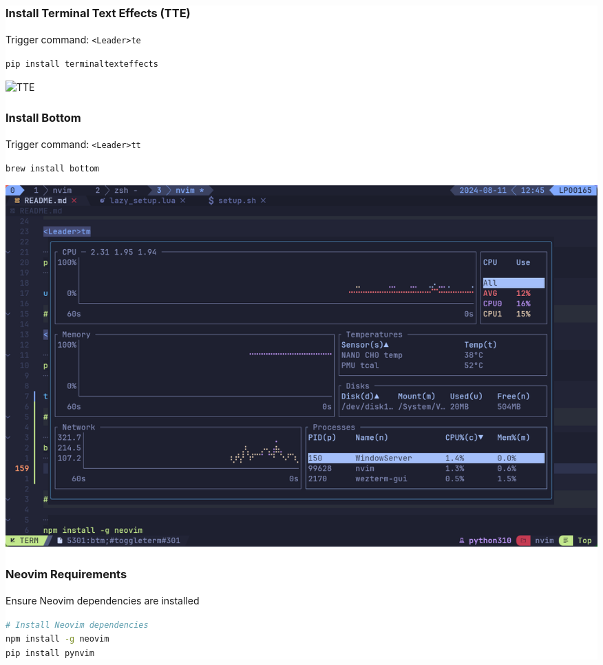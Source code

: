 ### Install Terminal Text Effects (TTE)

Trigger command: `<Leader>te`

```bash
pip install terminaltexteffects
```
![TTE](https://github.com/user-attachments/assets/ff8aa481-932d-431c-b1a1-ea7cc6e63920)

### Install Bottom

Trigger command: `<Leader>tt`

```bash
brew install bottom
```

![bottom](assets/imgs/bottom.png)

### Neovim Requirements

Ensure Neovim dependencies are installed

```bash
# Install Neovim dependencies
npm install -g neovim
pip install pynvim
```
